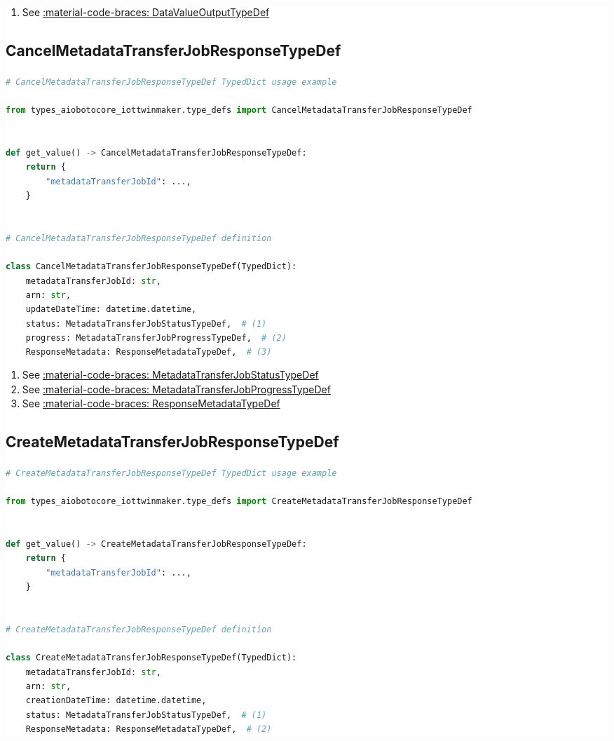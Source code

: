 1. See [:material-code-braces: DataValueOutputTypeDef](./type_defs.md#datavalueoutputtypedef)

## CancelMetadataTransferJobResponseTypeDef

```python
# CancelMetadataTransferJobResponseTypeDef TypedDict usage example

from types_aiobotocore_iottwinmaker.type_defs import CancelMetadataTransferJobResponseTypeDef


def get_value() -> CancelMetadataTransferJobResponseTypeDef:
    return {
        "metadataTransferJobId": ...,
    }


# CancelMetadataTransferJobResponseTypeDef definition

class CancelMetadataTransferJobResponseTypeDef(TypedDict):
    metadataTransferJobId: str,
    arn: str,
    updateDateTime: datetime.datetime,
    status: MetadataTransferJobStatusTypeDef,  # (1)
    progress: MetadataTransferJobProgressTypeDef,  # (2)
    ResponseMetadata: ResponseMetadataTypeDef,  # (3)
```

1. See [:material-code-braces: MetadataTransferJobStatusTypeDef](./type_defs.md#metadatatransferjobstatustypedef)
2. See [:material-code-braces: MetadataTransferJobProgressTypeDef](./type_defs.md#metadatatransferjobprogresstypedef)
3. See [:material-code-braces: ResponseMetadataTypeDef](./type_defs.md#responsemetadatatypedef)

## CreateMetadataTransferJobResponseTypeDef

```python
# CreateMetadataTransferJobResponseTypeDef TypedDict usage example

from types_aiobotocore_iottwinmaker.type_defs import CreateMetadataTransferJobResponseTypeDef


def get_value() -> CreateMetadataTransferJobResponseTypeDef:
    return {
        "metadataTransferJobId": ...,
    }


# CreateMetadataTransferJobResponseTypeDef definition

class CreateMetadataTransferJobResponseTypeDef(TypedDict):
    metadataTransferJobId: str,
    arn: str,
    creationDateTime: datetime.datetime,
    status: MetadataTransferJobStatusTypeDef,  # (1)
    ResponseMetadata: ResponseMetadataTypeDef,  # (2)
```
